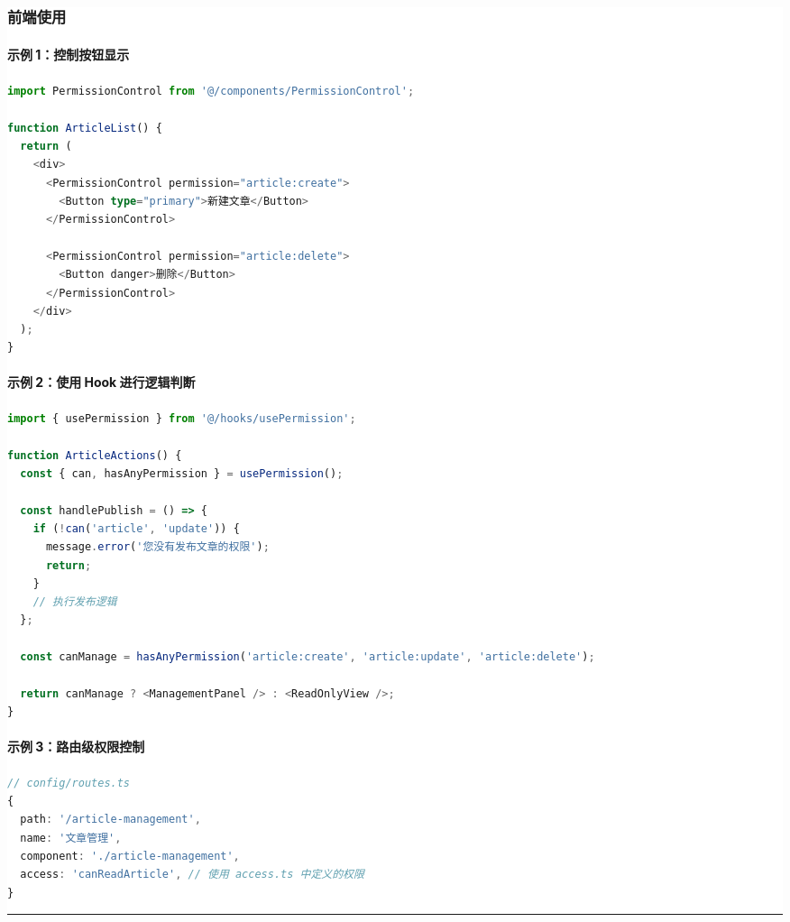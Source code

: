 ### 前端使用

#### 示例 1：控制按钮显示
```typescript
import PermissionControl from '@/components/PermissionControl';

function ArticleList() {
  return (
    <div>
      <PermissionControl permission="article:create">
        <Button type="primary">新建文章</Button>
      </PermissionControl>
      
      <PermissionControl permission="article:delete">
        <Button danger>删除</Button>
      </PermissionControl>
    </div>
  );
}
```

#### 示例 2：使用 Hook 进行逻辑判断
```typescript
import { usePermission } from '@/hooks/usePermission';

function ArticleActions() {
  const { can, hasAnyPermission } = usePermission();
  
  const handlePublish = () => {
    if (!can('article', 'update')) {
      message.error('您没有发布文章的权限');
      return;
    }
    // 执行发布逻辑
  };
  
  const canManage = hasAnyPermission('article:create', 'article:update', 'article:delete');
  
  return canManage ? <ManagementPanel /> : <ReadOnlyView />;
}
```

#### 示例 3：路由级权限控制
```typescript
// config/routes.ts
{
  path: '/article-management',
  name: '文章管理',
  component: './article-management',
  access: 'canReadArticle', // 使用 access.ts 中定义的权限
}
```

---